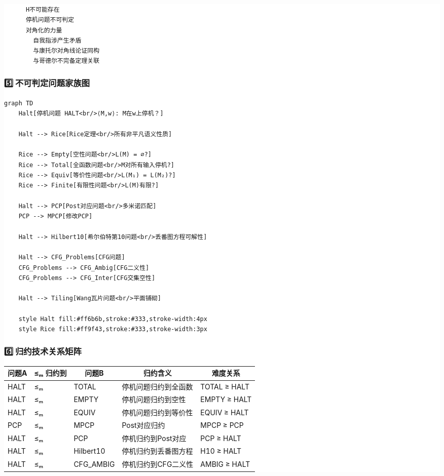 ```mermaid
      H不可能存在
      停机问题不可判定
      对角化的力量
        自我指涉产生矛盾
        与康托尔对角线论证同构
        与哥德尔不完备定理关联
```

### 5️⃣ 不可判定问题家族图

```mermaid
graph TD
    Halt[停机问题 HALT<br/>⟨M,w⟩: M在w上停机？]
    
    Halt --> Rice[Rice定理<br/>所有非平凡语义性质]
    
    Rice --> Empty[空性问题<br/>L(M) = ∅?]
    Rice --> Total[全函数问题<br/>M对所有输入停机?]
    Rice --> Equiv[等价性问题<br/>L(M₁) = L(M₂)?]
    Rice --> Finite[有限性问题<br/>L(M)有限?]
    
    Halt --> PCP[Post对应问题<br/>多米诺匹配]
    PCP --> MPCP[修改PCP]
    
    Halt --> Hilbert10[希尔伯特第10问题<br/>丢番图方程可解性]
    
    Halt --> CFG_Problems[CFG问题]
    CFG_Problems --> CFG_Ambig[CFG二义性]
    CFG_Problems --> CFG_Inter[CFG交集空性]
    
    Halt --> Tiling[Wang瓦片问题<br/>平面铺砌]
    
    style Halt fill:#ff6b6b,stroke:#333,stroke-width:4px
    style Rice fill:#ff9f43,stroke:#333,stroke-width:3px
```

### 6️⃣ 归约技术关系矩阵

| 问题A | ≤ₘ 归约到 | 问题B | 归约含义 | 难度关系 |
|-------|---------|-------|---------|---------|
| HALT | ≤ₘ | TOTAL | 停机问题归约到全函数 | TOTAL ≥ HALT |
| HALT | ≤ₘ | EMPTY | 停机问题归约到空性 | EMPTY ≥ HALT |
| HALT | ≤ₘ | EQUIV | 停机问题归约到等价性 | EQUIV ≥ HALT |
| PCP | ≤ₘ | MPCP | Post对应归约 | MPCP ≥ PCP |
| HALT | ≤ₘ | PCP | 停机归约到Post对应 | PCP ≥ HALT |
| HALT | ≤ₘ | Hilbert10 | 停机归约到丢番图方程 | H10 ≥ HALT |
| HALT | ≤ₘ | CFG_AMBIG | 停机归约到CFG二义性 | AMBIG ≥ HALT |
